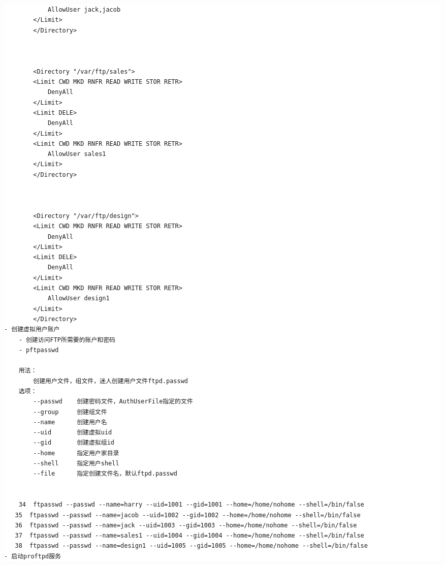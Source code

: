 			
			
			    AllowUser jack,jacob
			</Limit>
			</Directory>
			
			
			
			<Directory "/var/ftp/sales">
			<Limit CWD MKD RNFR READ WRITE STOR RETR>
			    DenyAll
			</Limit>
			<Limit DELE>
			    DenyAll
			</Limit>
			<Limit CWD MKD RNFR READ WRITE STOR RETR>
			    AllowUser sales1
			</Limit>
			</Directory>
			
			
			
			<Directory "/var/ftp/design">
			<Limit CWD MKD RNFR READ WRITE STOR RETR>
			    DenyAll
			</Limit>
			<Limit DELE>
			    DenyAll
			</Limit>
			<Limit CWD MKD RNFR READ WRITE STOR RETR>
			    AllowUser design1
			</Limit>
			</Directory>
	- 创建虚拟用户账户
		- 创建访问FTP所需要的账户和密码
		- pftpasswd
		
		用法：
			创建用户文件，组文件，迷人创建用户文件ftpd.passwd
		选项：
			--passwd	创建密码文件，AuthUserFile指定的文件
			--group		创建组文件
			--name		创建用户名
			--uid		创建虚拟uid
			--gid		创建虚拟组id
			--home		指定用户家目录
			--shell		指定用户shell
			--file		指定创建文件名，默认ftpd.passwd


		34  ftpasswd --passwd --name=harry --uid=1001 --gid=1001 --home=/home/nohome --shell=/bin/false
	   35  ftpasswd --passwd --name=jacob --uid=1002 --gid=1002 --home=/home/nohome --shell=/bin/false
	   36  ftpasswd --passwd --name=jack --uid=1003 --gid=1003 --home=/home/nohome --shell=/bin/false
	   37  ftpasswd --passwd --name=sales1 --uid=1004 --gid=1004 --home=/home/nohome --shell=/bin/false
	   38  ftpasswd --passwd --name=design1 --uid=1005 --gid=1005 --home=/home/nohome --shell=/bin/false
	- 启动proftpd服务
		